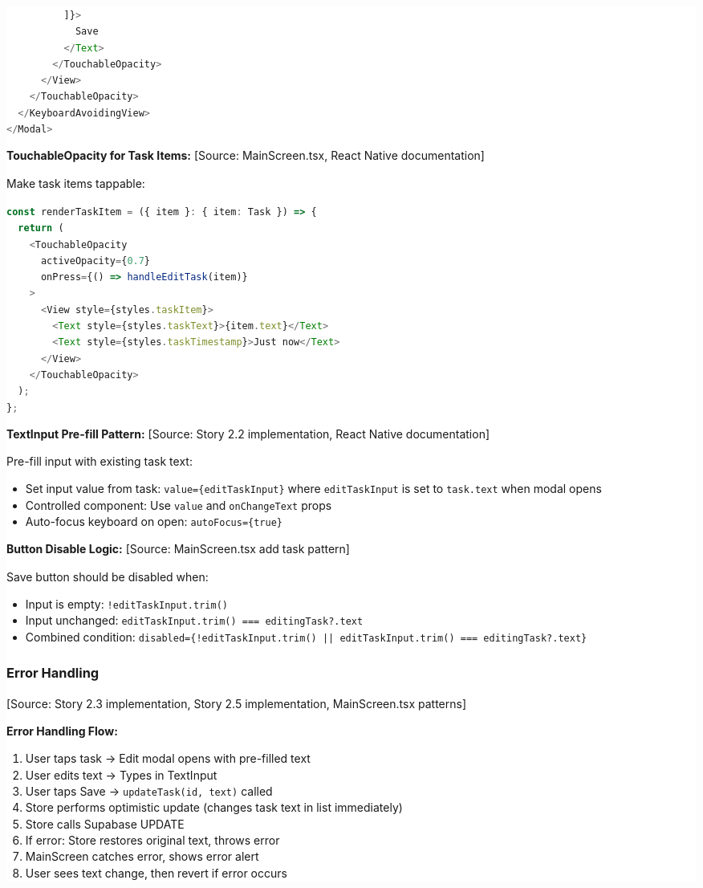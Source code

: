 ```typescript
          ]}>
            Save
          </Text>
        </TouchableOpacity>
      </View>
    </TouchableOpacity>
  </KeyboardAvoidingView>
</Modal>
```

**TouchableOpacity for Task Items:**
[Source: MainScreen.tsx, React Native documentation]

Make task items tappable:
```typescript
const renderTaskItem = ({ item }: { item: Task }) => {
  return (
    <TouchableOpacity
      activeOpacity={0.7}
      onPress={() => handleEditTask(item)}
    >
      <View style={styles.taskItem}>
        <Text style={styles.taskText}>{item.text}</Text>
        <Text style={styles.taskTimestamp}>Just now</Text>
      </View>
    </TouchableOpacity>
  );
};
```

**TextInput Pre-fill Pattern:**
[Source: Story 2.2 implementation, React Native documentation]

Pre-fill input with existing task text:
- Set input value from task: `value={editTaskInput}` where `editTaskInput` is set to `task.text` when modal opens
- Controlled component: Use `value` and `onChangeText` props
- Auto-focus keyboard on open: `autoFocus={true}`

**Button Disable Logic:**
[Source: MainScreen.tsx add task pattern]

Save button should be disabled when:
- Input is empty: `!editTaskInput.trim()`
- Input unchanged: `editTaskInput.trim() === editingTask?.text`
- Combined condition: `disabled={!editTaskInput.trim() || editTaskInput.trim() === editingTask?.text}`

### Error Handling
[Source: Story 2.3 implementation, Story 2.5 implementation, MainScreen.tsx patterns]

**Error Handling Flow:**
1. User taps task → Edit modal opens with pre-filled text
2. User edits text → Types in TextInput
3. User taps Save → `updateTask(id, text)` called
4. Store performs optimistic update (changes task text in list immediately)
5. Store calls Supabase UPDATE
6. If error: Store restores original text, throws error
7. MainScreen catches error, shows error alert
8. User sees text change, then revert if error occurs
